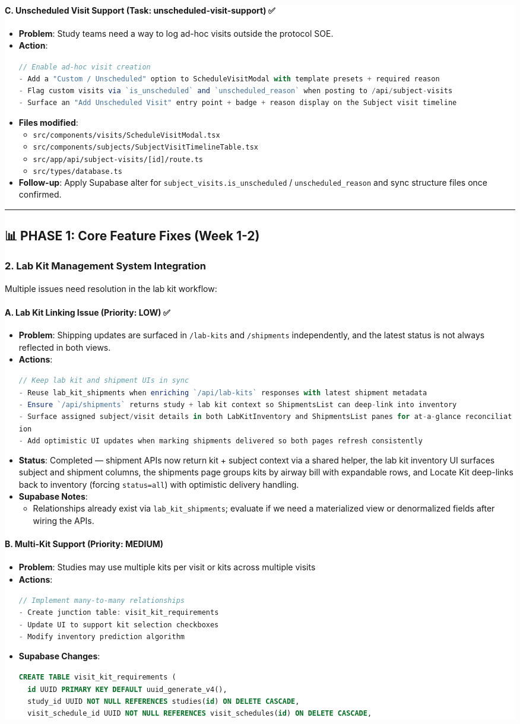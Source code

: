 #### C. **Unscheduled Visit Support** (Task: unscheduled-visit-support) ✅
- **Problem**: Study teams need a way to log ad-hoc visits outside the protocol SOE.
- **Action**:
  ```typescript
  // Enable ad-hoc visit creation
  - Add a "Custom / Unscheduled" option to ScheduleVisitModal with template presets + required reason
  - Flag custom visits via `is_unscheduled` and `unscheduled_reason` when posting to /api/subject-visits
  - Surface an "Add Unscheduled Visit" entry point + badge + reason display on the Subject visit timeline
  ```
- **Files modified**:
  - `src/components/visits/ScheduleVisitModal.tsx`
  - `src/components/subjects/SubjectVisitTimelineTable.tsx`
  - `src/app/api/subject-visits/[id]/route.ts`
  - `src/types/database.ts`
- **Follow-up**: Apply Supabase alter for `subject_visits.is_unscheduled` / `unscheduled_reason` and sync structure files once confirmed.

---

## 📊 PHASE 1: Core Feature Fixes (Week 1-2)

### 2. **Lab Kit Management System Integration**
Multiple issues need resolution in the lab kit workflow:

#### A. **Lab Kit Linking Issue** (Priority: LOW) ✅
- **Problem**: Shipping updates are surfaced in `/lab-kits` and `/shipments` independently, and the latest status is not always reflected in both views.
- **Actions**:
  ```typescript
  // Keep lab kit and shipment UIs in sync
  - Reuse lab_kit_shipments when enriching `/api/lab-kits` responses with latest shipment metadata
  - Ensure `/api/shipments` returns study + lab kit context so ShipmentsList can deep-link into inventory
  - Surface assigned subject/visit details in both LabKitInventory and ShipmentsList panes for at-a-glance reconciliation
  - Add optimistic UI updates when marking shipments delivered so both pages refresh consistently
  ```
- **Status**: Completed — shipment APIs now return kit + subject context via a shared helper, the lab kit inventory UI surfaces subject and shipment columns, the shipments page groups kits by airway bill with expandable rows, and Locate Kit deep-links back to inventory (forcing `status=all`) with optimistic delivery handling.
- **Supabase Notes**:
  - Relationships already exist via `lab_kit_shipments`; evaluate if we need a materialized view or denormalized fields after wiring the APIs.

#### B. **Multi-Kit Support** (Priority: MEDIUM)
- **Problem**: Studies may use multiple kits per visit or kits across multiple visits
- **Actions**:
  ```typescript
  // Implement many-to-many relationships
  - Create junction table: visit_kit_requirements
  - Update UI to support kit selection checkboxes
  - Modify inventory prediction algorithm
  ```
- **Supabase Changes**:
  ```sql
  CREATE TABLE visit_kit_requirements (
    id UUID PRIMARY KEY DEFAULT uuid_generate_v4(),
    study_id UUID NOT NULL REFERENCES studies(id) ON DELETE CASCADE,
    visit_schedule_id UUID NOT NULL REFERENCES visit_schedules(id) ON DELETE CASCADE,
  ```
